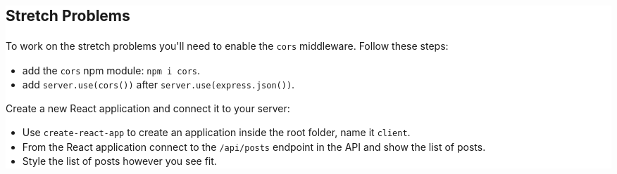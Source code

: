 ## Stretch Problems

To work on the stretch problems you'll need to enable the `cors` middleware. Follow these steps:

- add the `cors` npm module: `npm i cors`.
- add `server.use(cors())` after `server.use(express.json())`.

Create a new React application and connect it to your server:

- Use `create-react-app` to create an application inside the root folder, name it `client`.
- From the React application connect to the `/api/posts` endpoint in the API and show the list of posts.
- Style the list of posts however you see fit.
